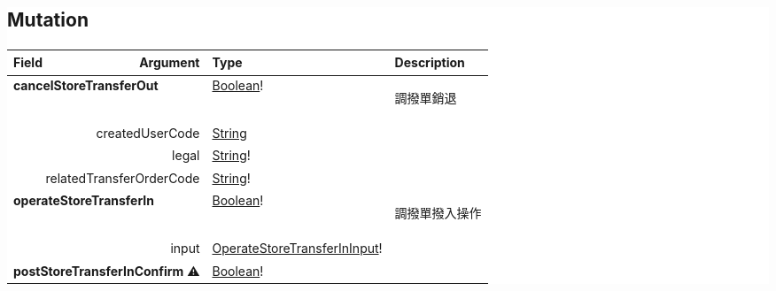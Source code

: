 ## Mutation
<table>
<thead>
<tr>
<th align="left">Field</th>
<th align="right">Argument</th>
<th align="left">Type</th>
<th align="left">Description</th>
</tr>
</thead>
<tbody>
<tr>
<td colspan="2" valign="top"><strong id="mutation.cancelstoretransferout">cancelStoreTransferOut</strong></td>
<td valign="top"><a href="#boolean">Boolean</a>!</td>
<td>

調撥單銷退

</td>
</tr>
<tr>
<td colspan="2" align="right" valign="top">createdUserCode</td>
<td valign="top"><a href="#string">String</a></td>
<td></td>
</tr>
<tr>
<td colspan="2" align="right" valign="top">legal</td>
<td valign="top"><a href="#string">String</a>!</td>
<td></td>
</tr>
<tr>
<td colspan="2" align="right" valign="top">relatedTransferOrderCode</td>
<td valign="top"><a href="#string">String</a>!</td>
<td></td>
</tr>
<tr>
<td colspan="2" valign="top"><strong id="mutation.operatestoretransferin">operateStoreTransferIn</strong></td>
<td valign="top"><a href="#boolean">Boolean</a>!</td>
<td>

調撥單撥入操作

</td>
</tr>
<tr>
<td colspan="2" align="right" valign="top">input</td>
<td valign="top"><a href="#operatestoretransferininput">OperateStoreTransferInInput</a>!</td>
<td></td>
</tr>
<tr>
<td colspan="2" valign="top"><strong id="mutation.poststoretransferinconfirm">postStoreTransferInConfirm</strong> ⚠️</td>
<td valign="top"><a href="#boolean">Boolean</a>!</td>
<td>
